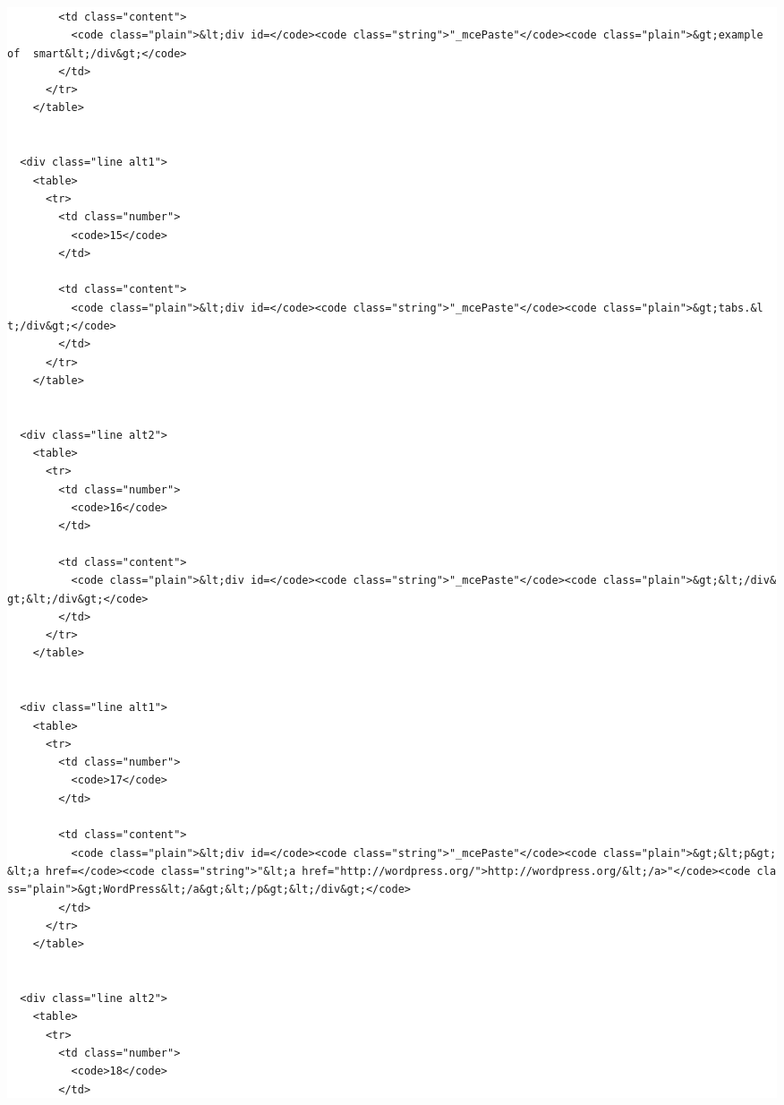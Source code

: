             <td class="content">
              <code class="plain">&lt;div id=</code><code class="string">"_mcePaste"</code><code class="plain">&gt;example   of  smart&lt;/div&gt;</code>
            </td>
          </tr>
        </table>
      
      
      <div class="line alt1">
        <table>
          <tr>
            <td class="number">
              <code>15</code>
            </td>
            
            <td class="content">
              <code class="plain">&lt;div id=</code><code class="string">"_mcePaste"</code><code class="plain">&gt;tabs.&lt;/div&gt;</code>
            </td>
          </tr>
        </table>
      
      
      <div class="line alt2">
        <table>
          <tr>
            <td class="number">
              <code>16</code>
            </td>
            
            <td class="content">
              <code class="plain">&lt;div id=</code><code class="string">"_mcePaste"</code><code class="plain">&gt;&lt;/div&gt;&lt;/div&gt;</code>
            </td>
          </tr>
        </table>
      
      
      <div class="line alt1">
        <table>
          <tr>
            <td class="number">
              <code>17</code>
            </td>
            
            <td class="content">
              <code class="plain">&lt;div id=</code><code class="string">"_mcePaste"</code><code class="plain">&gt;&lt;p&gt;&lt;a href=</code><code class="string">"&lt;a href="http://wordpress.org/">http://wordpress.org/&lt;/a>"</code><code class="plain">&gt;WordPress&lt;/a&gt;&lt;/p&gt;&lt;/div&gt;</code>
            </td>
          </tr>
        </table>
      
      
      <div class="line alt2">
        <table>
          <tr>
            <td class="number">
              <code>18</code>
            </td>
            